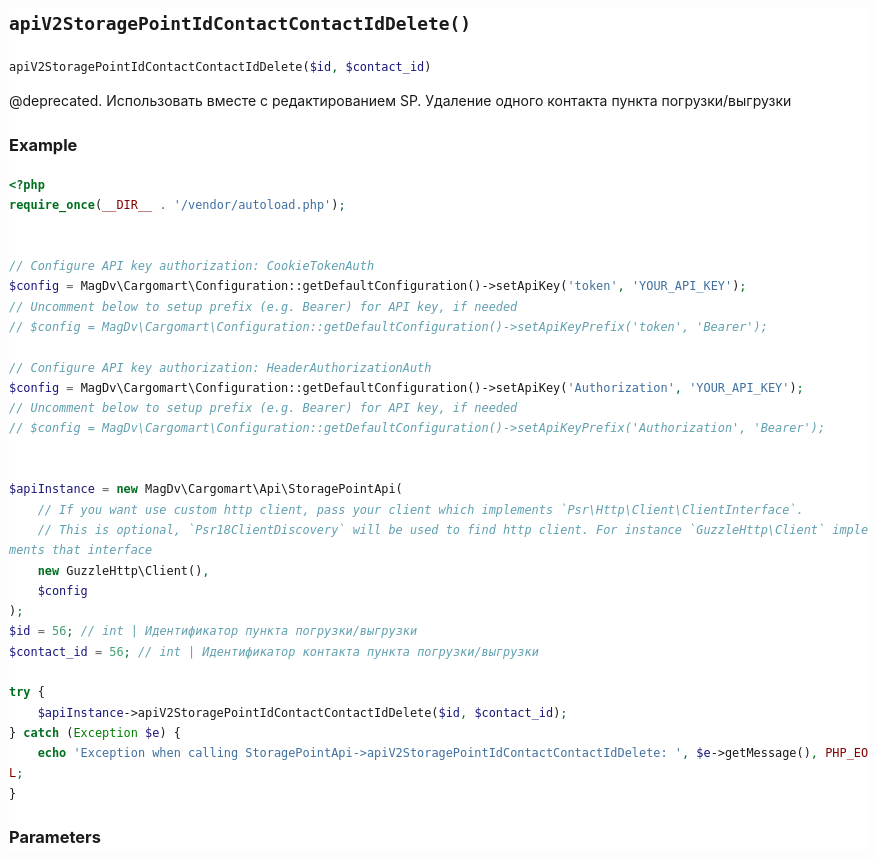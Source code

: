## `apiV2StoragePointIdContactContactIdDelete()`

```php
apiV2StoragePointIdContactContactIdDelete($id, $contact_id)
```

@deprecated. Использовать вместе с редактированием SP. Удаление одного контакта пункта погрузки/выгрузки

### Example

```php
<?php
require_once(__DIR__ . '/vendor/autoload.php');


// Configure API key authorization: CookieTokenAuth
$config = MagDv\Cargomart\Configuration::getDefaultConfiguration()->setApiKey('token', 'YOUR_API_KEY');
// Uncomment below to setup prefix (e.g. Bearer) for API key, if needed
// $config = MagDv\Cargomart\Configuration::getDefaultConfiguration()->setApiKeyPrefix('token', 'Bearer');

// Configure API key authorization: HeaderAuthorizationAuth
$config = MagDv\Cargomart\Configuration::getDefaultConfiguration()->setApiKey('Authorization', 'YOUR_API_KEY');
// Uncomment below to setup prefix (e.g. Bearer) for API key, if needed
// $config = MagDv\Cargomart\Configuration::getDefaultConfiguration()->setApiKeyPrefix('Authorization', 'Bearer');


$apiInstance = new MagDv\Cargomart\Api\StoragePointApi(
    // If you want use custom http client, pass your client which implements `Psr\Http\Client\ClientInterface`.
    // This is optional, `Psr18ClientDiscovery` will be used to find http client. For instance `GuzzleHttp\Client` implements that interface
    new GuzzleHttp\Client(),
    $config
);
$id = 56; // int | Идентификатор пункта погрузки/выгрузки
$contact_id = 56; // int | Идентификатор контакта пункта погрузки/выгрузки

try {
    $apiInstance->apiV2StoragePointIdContactContactIdDelete($id, $contact_id);
} catch (Exception $e) {
    echo 'Exception when calling StoragePointApi->apiV2StoragePointIdContactContactIdDelete: ', $e->getMessage(), PHP_EOL;
}
```

### Parameters
